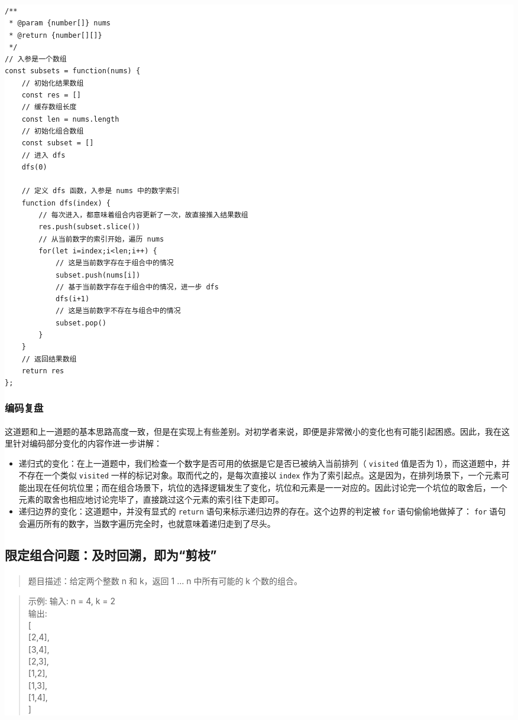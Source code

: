     
    
    /**
     * @param {number[]} nums
     * @return {number[][]}
     */
    // 入参是一个数组
    const subsets = function(nums) {
        // 初始化结果数组
        const res = []   
        // 缓存数组长度
        const len = nums.length
        // 初始化组合数组
        const subset = []
        // 进入 dfs
        dfs(0)  
    
        // 定义 dfs 函数，入参是 nums 中的数字索引
        function dfs(index) {
            // 每次进入，都意味着组合内容更新了一次，故直接推入结果数组
            res.push(subset.slice())
            // 从当前数字的索引开始，遍历 nums
            for(let i=index;i<len;i++) {
                // 这是当前数字存在于组合中的情况
                subset.push(nums[i]) 
                // 基于当前数字存在于组合中的情况，进一步 dfs
                dfs(i+1)
                // 这是当前数字不存在与组合中的情况
                subset.pop()
            }
        }
        // 返回结果数组
        return res 
    };
    

### 编码复盘

这道题和上一道题的基本思路高度一致，但是在实现上有些差别。对初学者来说，即便是非常微小的变化也有可能引起困惑。因此，我在这里针对编码部分变化的内容作进一步讲解：  

  * 递归式的变化：在上一道题中，我们检查一个数字是否可用的依据是它是否已被纳入当前排列（ `visited` 值是否为 1），而这道题中，并不存在一个类似 `visited` 一样的标记对象。取而代之的，是每次直接以 `index` 作为了索引起点。这是因为，在排列场景下，一个元素可能出现在任何坑位里；而在组合场景下，坑位的选择逻辑发生了变化，坑位和元素是一一对应的。因此讨论完一个坑位的取舍后，一个元素的取舍也相应地讨论完毕了，直接跳过这个元素的索引往下走即可。
  * 递归边界的变化：这道题中，并没有显式的 `return` 语句来标示递归边界的存在。这个边界的判定被 `for` 语句偷偷地做掉了： `for` 语句会遍历所有的数字，当数字遍历完全时，也就意味着递归走到了尽头。  

  

## 限定组合问题：及时回溯，即为“剪枝”

> 题目描述：给定两个整数 n 和 k，返回 1 ... n 中所有可能的 k 个数的组合。

> 示例: 输入: n = 4, k = 2  
>  输出:  
>  [  
>  [2,4],  
>  [3,4],  
>  [2,3],  
>  [1,2],  
>  [1,3],  
>  [1,4],  
>  ]
